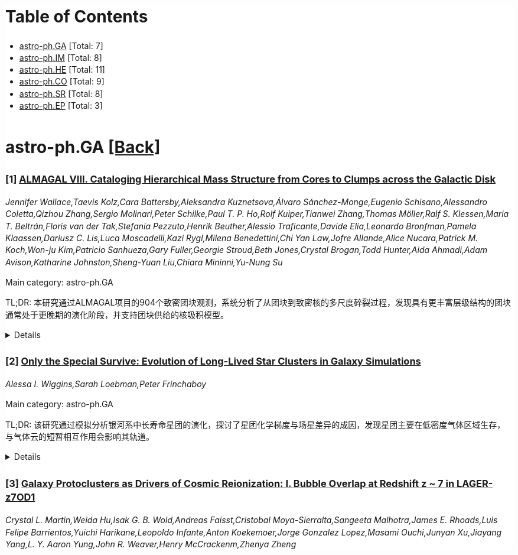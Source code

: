 <div id=toc></div>

# Table of Contents

- [astro-ph.GA](#astro-ph.GA) [Total: 7]
- [astro-ph.IM](#astro-ph.IM) [Total: 8]
- [astro-ph.HE](#astro-ph.HE) [Total: 11]
- [astro-ph.CO](#astro-ph.CO) [Total: 9]
- [astro-ph.SR](#astro-ph.SR) [Total: 8]
- [astro-ph.EP](#astro-ph.EP) [Total: 3]


<div id='astro-ph.GA'></div>

# astro-ph.GA [[Back]](#toc)

### [1] [ALMAGAL VIII. Cataloging Hierarchical Mass Structure from Cores to Clumps across the Galactic Disk](https://arxiv.org/abs/2510.12892)
*Jennifer Wallace,Taevis Kolz,Cara Battersby,Aleksandra Kuznetsova,Álvaro Sánchez-Monge,Eugenio Schisano,Alessandro Coletta,Qizhou Zhang,Sergio Molinari,Peter Schilke,Paul T. P. Ho,Rolf Kuiper,Tianwei Zhang,Thomas Möller,Ralf S. Klessen,Maria T. Beltrán,Floris van der Tak,Stefania Pezzuto,Henrik Beuther,Alessio Traficante,Davide Elia,Leonardo Bronfman,Pamela Klaassen,Dariusz C. Lis,Luca Moscadelli,Kazi Rygl,Milena Benedettini,Chi Yan Law,Jofre Allande,Alice Nucara,Patrick M. Koch,Won-ju Kim,Patricio Sanhueza,Gary Fuller,Georgie Stroud,Beth Jones,Crystal Brogan,Todd Hunter,Aida Ahmadi,Adam Avison,Katharine Johnston,Sheng-Yuan Liu,Chiara Mininni,Yu-Nung Su*

Main category: astro-ph.GA

TL;DR: 本研究通过ALMAGAL项目的904个致密团块观测，系统分析了从团块到致密核的多尺度碎裂过程，发现具有更丰富层级结构的团块通常处于更晚期的演化阶段，并支持团块供给的核吸积模型。


<details><summary>Details</summary></details>


### [2] [Only the Special Survive: Evolution of Long-Lived Star Clusters in Galaxy Simulations](https://arxiv.org/abs/2510.12942)
*Alessa I. Wiggins,Sarah Loebman,Peter Frinchaboy*

Main category: astro-ph.GA

TL;DR: 该研究通过模拟分析银河系中长寿命星团的演化，探讨了星团化学梯度与场星差异的成因，发现星团主要在低密度气体区域生存，与气体云的短暂相互作用会影响其轨道。


<details><summary>Details</summary></details>


### [3] [Galaxy Protoclusters as Drivers of Cosmic Reionization: I. Bubble Overlap at Redshift z ~ 7 in LAGER-z7OD1](https://arxiv.org/abs/2510.13140)
*Crystal L. Martin,Weida Hu,Isak G. B. Wold,Andreas Faisst,Cristobal Moya-Sierralta,Sangeeta Malhotra,James E. Rhoads,Luis Felipe Barrientos,Yuichi Harikane,Leopoldo Infante,Anton Koekemoer,Jorge Gonzalez Lopez,Masami Ouchi,Junyan Xu,Jiayang Yang,L. Y. Aaron Yung,John R. Weaver,Henry McCrackenm,Zhenya Zheng*
